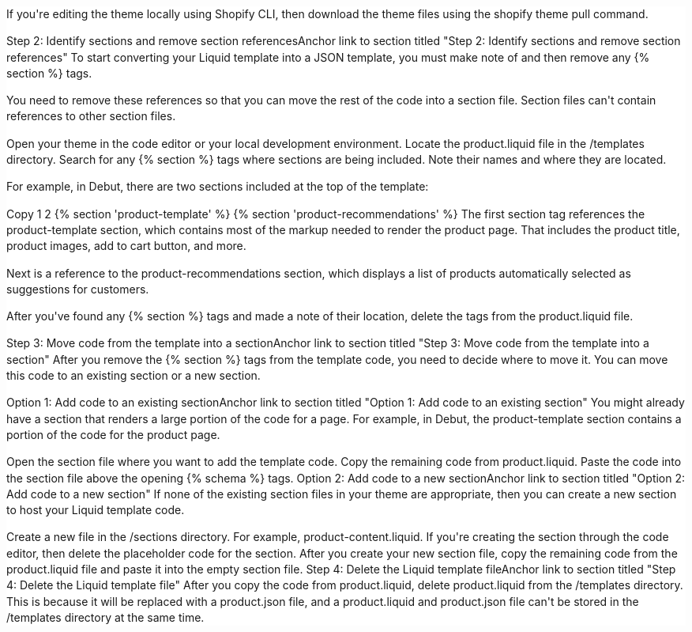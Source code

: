 If you're editing the theme locally using Shopify CLI, then download the theme files using the shopify theme pull command.

Step 2: Identify sections and remove section referencesAnchor link to section titled "Step 2: Identify sections and remove section references"
To start converting your Liquid template into a JSON template, you must make note of and then remove any {% section %} tags.

You need to remove these references so that you can move the rest of the code into a section file. Section files can't contain references to other section files.

Open your theme in the code editor or your local development environment.
Locate the product.liquid file in the /templates directory.
Search for any {% section %} tags where sections are being included. Note their names and where they are located.

For example, in Debut, there are two sections included at the top of the template:



Copy
1
2
{% section 'product-template' %}
{% section 'product-recommendations' %}
The first section tag references the product-template section, which contains most of the markup needed to render the product page. That includes the product title, product images, add to cart button, and more.

Next is a reference to the product-recommendations section, which displays a list of products automatically selected as suggestions for customers.

After you've found any {% section %} tags and made a note of their location, delete the tags from the product.liquid file.

Step 3: Move code from the template into a sectionAnchor link to section titled "Step 3: Move code from the template into a section"
After you remove the {% section %} tags from the template code, you need to decide where to move it. You can move this code to an existing section or a new section.

Option 1: Add code to an existing sectionAnchor link to section titled "Option 1: Add code to an existing section"
You might already have a section that renders a large portion of the code for a page. For example, in Debut, the product-template section contains a portion of the code for the product page.

Open the section file where you want to add the template code.
Copy the remaining code from product.liquid.
Paste the code into the section file above the opening {% schema %} tags.
Option 2: Add code to a new sectionAnchor link to section titled "Option 2: Add code to a new section"
If none of the existing section files in your theme are appropriate, then you can create a new section to host your Liquid template code.

Create a new file in the /sections directory. For example, product-content.liquid. If you're creating the section through the code editor, then delete the placeholder code for the section.
After you create your new section file, copy the remaining code from the product.liquid file and paste it into the empty section file.
Step 4: Delete the Liquid template fileAnchor link to section titled "Step 4: Delete the Liquid template file"
After you copy the code from product.liquid, delete product.liquid from the /templates directory. This is because it will be replaced with a product.json file, and a product.liquid and product.json file can't be stored in the /templates directory at the same time.
